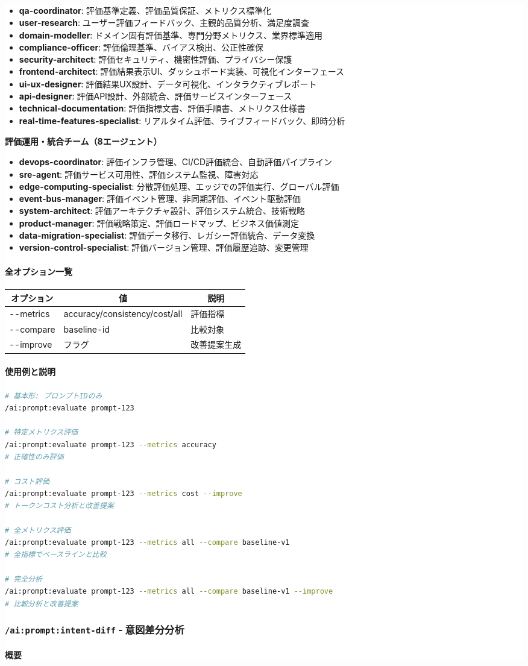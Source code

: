 - **qa-coordinator**: 評価基準定義、評価品質保証、メトリクス標準化
- **user-research**: ユーザー評価フィードバック、主観的品質分析、満足度調査
- **domain-modeller**: ドメイン固有評価基準、専門分野メトリクス、業界標準適用
- **compliance-officer**: 評価倫理基準、バイアス検出、公正性確保
- **security-architect**: 評価セキュリティ、機密性評価、プライバシー保護
- **frontend-architect**: 評価結果表示UI、ダッシュボード実装、可視化インターフェース
- **ui-ux-designer**: 評価結果UX設計、データ可視化、インタラクティブレポート
- **api-designer**: 評価API設計、外部統合、評価サービスインターフェース
- **technical-documentation**: 評価指標文書、評価手順書、メトリクス仕様書
- **real-time-features-specialist**: リアルタイム評価、ライブフィードバック、即時分析

**評価運用・統合チーム（8エージェント）**

- **devops-coordinator**: 評価インフラ管理、CI/CD評価統合、自動評価パイプライン
- **sre-agent**: 評価サービス可用性、評価システム監視、障害対応
- **edge-computing-specialist**: 分散評価処理、エッジでの評価実行、グローバル評価
- **event-bus-manager**: 評価イベント管理、非同期評価、イベント駆動評価
- **system-architect**: 評価アーキテクチャ設計、評価システム統合、技術戦略
- **product-manager**: 評価戦略策定、評価ロードマップ、ビジネス価値測定
- **data-migration-specialist**: 評価データ移行、レガシー評価統合、データ変換
- **version-control-specialist**: 評価バージョン管理、評価履歴追跡、変更管理

#### 全オプション一覧

| オプション | 値                            | 説明         |
| ---------- | ----------------------------- | ------------ |
| --metrics  | accuracy/consistency/cost/all | 評価指標     |
| --compare  | baseline-id                   | 比較対象     |
| --improve  | フラグ                        | 改善提案生成 |

#### 使用例と説明

```bash
# 基本形: プロンプトIDのみ
/ai:prompt:evaluate prompt-123

# 特定メトリクス評価
/ai:prompt:evaluate prompt-123 --metrics accuracy
# 正確性のみ評価

# コスト評価
/ai:prompt:evaluate prompt-123 --metrics cost --improve
# トークンコスト分析と改善提案

# 全メトリクス評価
/ai:prompt:evaluate prompt-123 --metrics all --compare baseline-v1
# 全指標でベースラインと比較

# 完全分析
/ai:prompt:evaluate prompt-123 --metrics all --compare baseline-v1 --improve
# 比較分析と改善提案
```

### `/ai:prompt:intent-diff` - 意図差分分析

#### 概要
